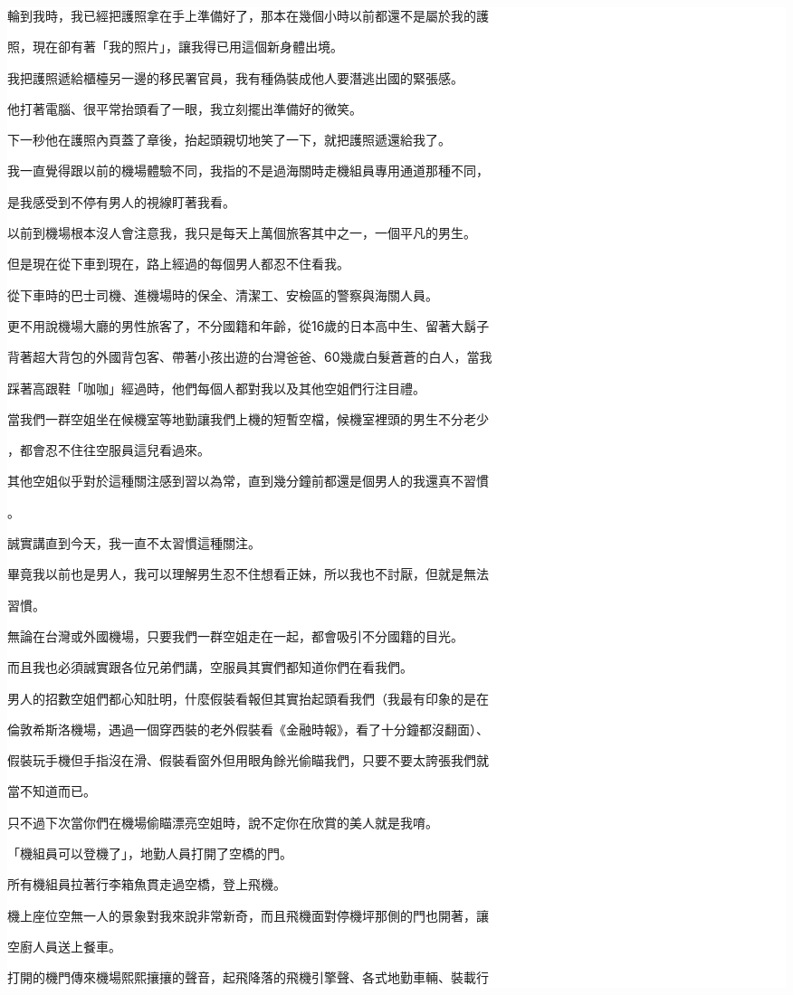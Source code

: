 輪到我時，我已經把護照拿在手上準備好了，那本在幾個小時以前都還不是屬於我的護

照，現在卻有著「我的照片」，讓我得已用這個新身體出境。

我把護照遞給櫃檯另一邊的移民署官員，我有種偽裝成他人要潛逃出國的緊張感。

他打著電腦、很平常抬頭看了一眼，我立刻擺出準備好的微笑。

下一秒他在護照內頁蓋了章後，抬起頭親切地笑了一下，就把護照遞還給我了。

我一直覺得跟以前的機場體驗不同，我指的不是過海關時走機組員專用通道那種不同，

是我感受到不停有男人的視線盯著我看。

以前到機場根本沒人會注意我，我只是每天上萬個旅客其中之一，一個平凡的男生。

但是現在從下車到現在，路上經過的每個男人都忍不住看我。

從下車時的巴士司機、進機場時的保全、清潔工、安檢區的警察與海關人員。

更不用說機場大廳的男性旅客了，不分國籍和年齡，從16歲的日本高中生、留著大鬍子

背著超大背包的外國背包客、帶著小孩出遊的台灣爸爸、60幾歲白髮蒼蒼的白人，當我

踩著高跟鞋「咖咖」經過時，他們每個人都對我以及其他空姐們行注目禮。

當我們一群空姐坐在候機室等地勤讓我們上機的短暫空檔，候機室裡頭的男生不分老少

，都會忍不住往空服員這兒看過來。

其他空姐似乎對於這種關注感到習以為常，直到幾分鐘前都還是個男人的我還真不習慣

。

誠實講直到今天，我一直不太習慣這種關注。

畢竟我以前也是男人，我可以理解男生忍不住想看正妹，所以我也不討厭，但就是無法

習慣。



無論在台灣或外國機場，只要我們一群空姐走在一起，都會吸引不分國籍的目光。

而且我也必須誠實跟各位兄弟們講，空服員其實們都知道你們在看我們。

男人的招數空姐們都心知肚明，什麼假裝看報但其實抬起頭看我們（我最有印象的是在

倫敦希斯洛機場，遇過一個穿西裝的老外假裝看《金融時報》，看了十分鐘都沒翻面）、

假裝玩手機但手指沒在滑、假裝看窗外但用眼角餘光偷瞄我們，只要不要太誇張我們就

當不知道而已。

只不過下次當你們在機場偷瞄漂亮空姐時，說不定你在欣賞的美人就是我唷。



「機組員可以登機了」，地勤人員打開了空橋的門。

所有機組員拉著行李箱魚貫走過空橋，登上飛機。

機上座位空無一人的景象對我來說非常新奇，而且飛機面對停機坪那側的門也開著，讓

空廚人員送上餐車。

打開的機門傳來機場熙熙攘攘的聲音，起飛降落的飛機引擎聲、各式地勤車輛、裝載行
